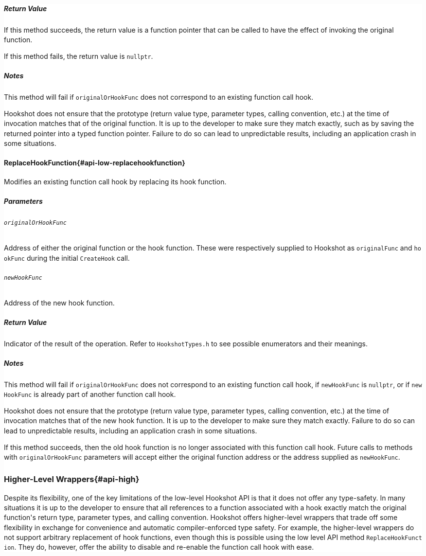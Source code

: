 ##### Return Value

If this method succeeds, the return value is a function pointer that can be called to have the effect of invoking the original function.

If this method fails, the return value is `nullptr`.

##### Notes

This method will fail if `originalOrHookFunc` does not correspond to an existing function call hook.

Hookshot does not ensure that the prototype (return value type, parameter types, calling convention, etc.) at the time of invocation matches that of the original function.  It is up to the developer to make sure they match exactly, such as by saving the returned pointer into a typed function pointer.  Failure to do so can lead to unpredictable results, including an application crash in some situations.


#### ReplaceHookFunction{#api-low-replacehookfunction}

Modifies an existing function call hook by replacing its hook function.

##### Parameters

###### `originalOrHookFunc`

Address of either the original function or the hook function.  These were respectively supplied to Hookshot as `originalFunc` and `hookFunc` during the initial `CreateHook` call.

###### `newHookFunc`

Address of the new hook function.

##### Return Value

Indicator of the result of the operation.  Refer to `HookshotTypes.h` to see possible enumerators and their meanings.

##### Notes

This method will fail if `originalOrHookFunc` does not correspond to an existing function call hook, if `newHookFunc` is `nullptr`, or if `newHookFunc` is already part of another function call hook.

Hookshot does not ensure that the prototype (return value type, parameter types, calling convention, etc.) at the time of invocation matches that of the new hook function.  It is up to the developer to make sure they match exactly.  Failure to do so can lead to unpredictable results, including an application crash in some situations.

If this method succeeds, then the old hook function is no longer associated with this function call hook.  Future calls to methods with `originalOrHookFunc` parameters will accept either the original function address or the address supplied as `newHookFunc`.


### Higher-Level Wrappers{#api-high}

Despite its flexibility, one of the key limitations of the low-level Hookshot API is that it does not offer any type-safety.  In many situations it is up to the developer to ensure that all references to a function associated with a hook exactly match the original function's return type, parameter types, and calling convention.  Hookshot offers higher-level wrappers that trade off some flexibility in exchange for convenience and automatic compiler-enforced type safety.  For example, the higher-level wrappers do not support arbitrary replacement of hook functions, even though this is possible using the low level API method `ReplaceHookFunction`.  They do, however, offer the ability to disable and re-enable the function call hook with ease.
